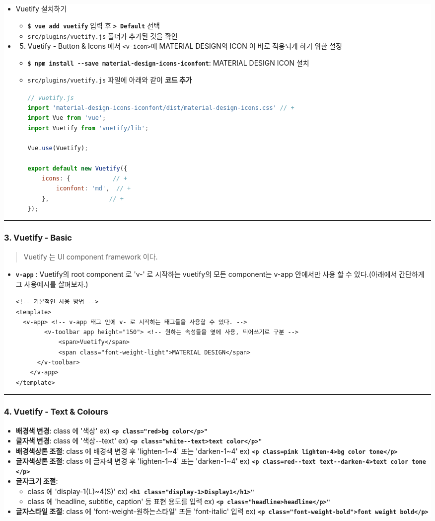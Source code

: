 - Vuetify 설치하기
  - __`$ vue add vuetify`__ 입력 후 __`> Default`__ 선택
  - `src/plugins/vuetify.js` 폴더가 추가된 것을 확인
- 5. Vuetify - Button & Icons 에서 `<v-icon>`에 MATERIAL DESIGN의 ICON 이 바로 적용되게 하기 위한 설정

  - __`$ npm install --save material-design-icons-iconfont`__: MATERIAL DESIGN ICON 설치

  - `src/plugins/vuetify.js` 파일에 아래와 같이 __코드 추가__

    ```js
    // vuetify.js
    import 'material-design-icons-iconfont/dist/material-design-icons.css' // +
    import Vue from 'vue';
    import Vuetify from 'vuetify/lib';
    
    Vue.use(Vuetify);
    
    export default new Vuetify({
        icons: {			// +
            iconfont: 'md',	 // +
        },				   // +
    });
    ```

    

---

### 3. Vuetify - Basic

> Vuetify 는 UI component framework 이다.

- __`v-app`__ : Vuetify의 root component 로 'v-' 로 시작하는 vuetify의 모든 component는 v-app 안에서만 사용 할 수 있다.(아래에서 간단하게 그 사용예시를 살펴보자.)

  ```vue
  <!-- 기본적인 사용 방법 -->
  <template>
  	<v-app> <!-- v-app 태그 안에 v- 로 시작하는 태그들을 사용할 수 있다. -->
          <v-toolbar app height="150"> <!-- 원하는 속성들을 옆에 사용, 띄어쓰기로 구분 -->
              <span>Vuetify</span>
              <span class="font-weight-light">MATERIAL DESIGN</span>
      	</v-toolbar>
      </v-app>
  </template>
  ```

---

### 4. Vuetify - Text & Colours

- __배경색 변경__: class 에 '색상'   ex) __`<p class="red>bg color</p>"`__
- __글자색 변경__: class 에 '색상--text'   ex) __`<p class="white--text>text color</p>"`__
- __배경색상톤 조절__: class 에 배경색 변경 후 'lighten-1~4' 또는 'darken-1~4'   ex) __`<p class=pink lighten-4>bg color tone</p>`__
- __글자색상톤 조절__: class 에 글자색 변경 후 'lighten-1~4' 또는 'darken-1~4'  ex) __`<p class=red--text text--darken-4>text color tone</p>`__
- __글자크기 조절__:
  - class 에 'display-1(L)~4(S)'  ex) __`<h1 class="display-1>Display1</h1>"`__
  - class 에 'headline, subtitle, caption' 등 표현 용도를 입력  ex) __`<p class="headline>headline</p>"`__
- __글자스타일 조절__: class 에  'font-weight-원하는스타일' 또듣 'font-italic' 입력  ex) __`<p class="font-weight-bold">font weight bold</p>`__
